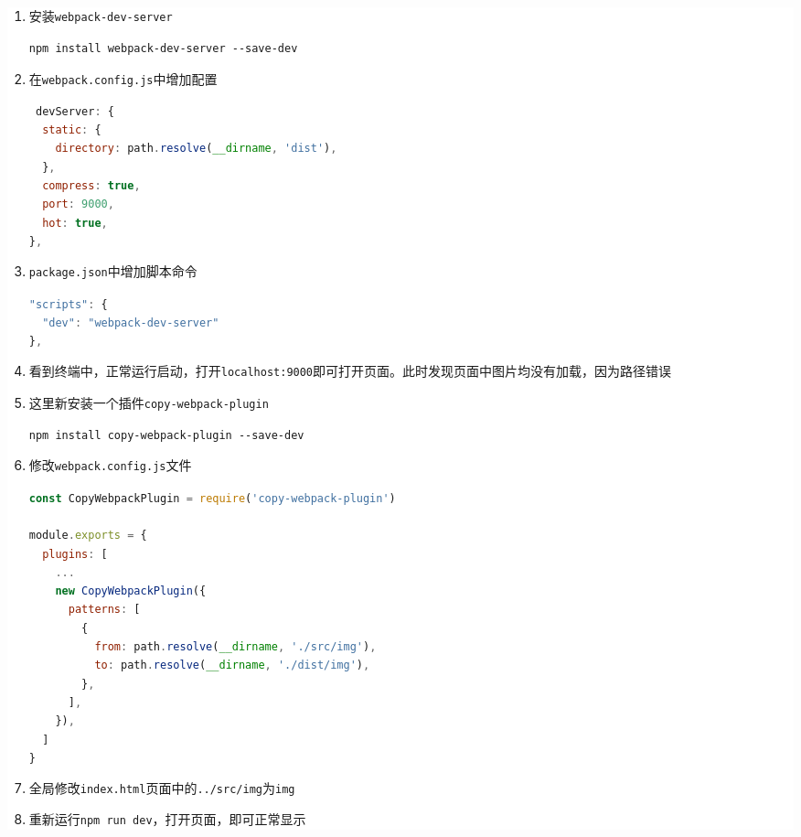 1. 安装`webpack-dev-server`

   ```shell
   npm install webpack-dev-server --save-dev
   ```

2. 在`webpack.config.js`中增加配置

   ```javascript
    devServer: {
     static: {
       directory: path.resolve(__dirname, 'dist'),
     },
     compress: true,
     port: 9000,
     hot: true,
   },
   ```

3. `package.json`中增加脚本命令

   ```javascript
   "scripts": {
     "dev": "webpack-dev-server"
   },
   ```

4. 看到终端中，正常运行启动，打开`localhost:9000`即可打开页面。此时发现页面中图片均没有加载，因为路径错误

5. 这里新安装一个插件`copy-webpack-plugin`

   ```shell
   npm install copy-webpack-plugin --save-dev
   ```

6. 修改`webpack.config.js`文件

   ```javascript
   const CopyWebpackPlugin = require('copy-webpack-plugin')
   
   module.exports = {
     plugins: [
       ...
       new CopyWebpackPlugin({
         patterns: [
           {
             from: path.resolve(__dirname, './src/img'),
             to: path.resolve(__dirname, './dist/img'),
           },
         ],
       }),
     ]
   }
   ```

7. 全局修改`index.html`页面中的`../src/img`为`img`

8. 重新运行`npm run dev`，打开页面，即可正常显示
